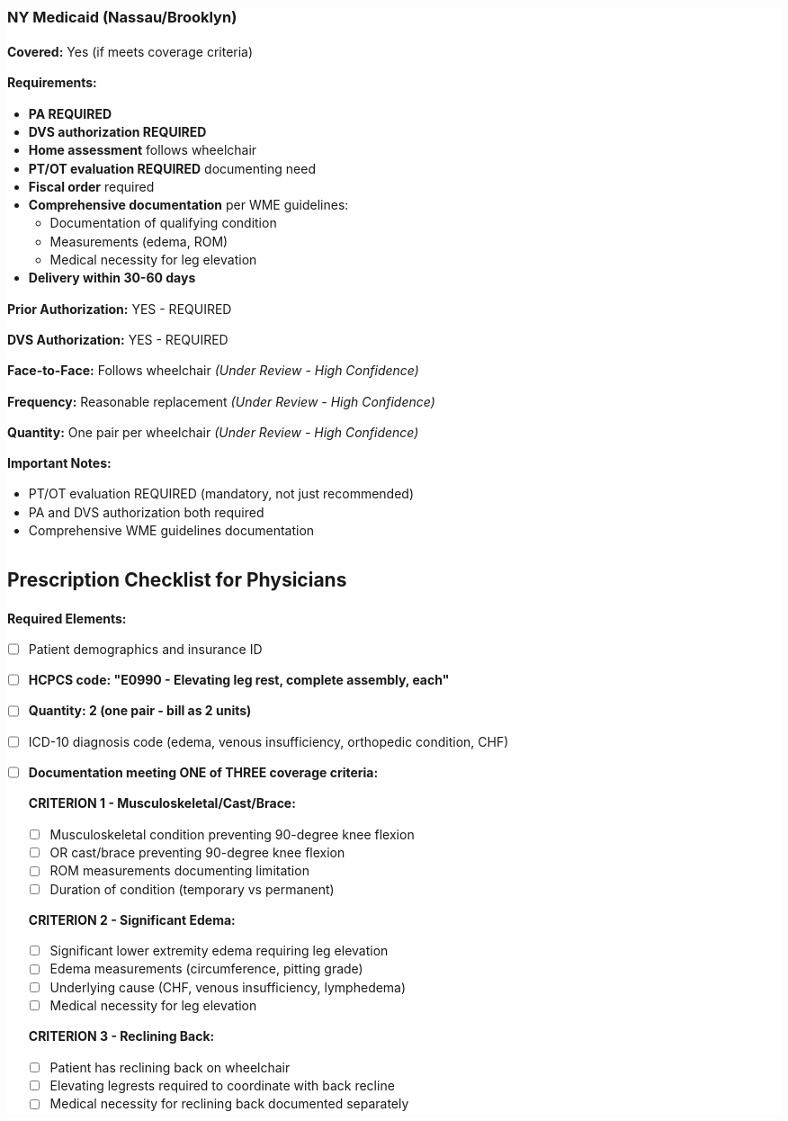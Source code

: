 ### NY Medicaid (Nassau/Brooklyn)

**Covered:** Yes (if meets coverage criteria)

**Requirements:**
- **PA REQUIRED**
- **DVS authorization REQUIRED**
- **Home assessment** follows wheelchair
- **PT/OT evaluation REQUIRED** documenting need
- **Fiscal order** required
- **Comprehensive documentation** per WME guidelines:
  - Documentation of qualifying condition
  - Measurements (edema, ROM)
  - Medical necessity for leg elevation
- **Delivery within 30-60 days**

**Prior Authorization:** YES - REQUIRED

**DVS Authorization:** YES - REQUIRED

**Face-to-Face:** Follows wheelchair *(Under Review - High Confidence)*

**Frequency:** Reasonable replacement *(Under Review - High Confidence)*

**Quantity:** One pair per wheelchair *(Under Review - High Confidence)*

**Important Notes:**
- PT/OT evaluation REQUIRED (mandatory, not just recommended)
- PA and DVS authorization both required
- Comprehensive WME guidelines documentation

## Prescription Checklist for Physicians

**Required Elements:**
- [ ] Patient demographics and insurance ID
- [ ] **HCPCS code: "E0990 - Elevating leg rest, complete assembly, each"**
- [ ] **Quantity: 2 (one pair - bill as 2 units)**
- [ ] ICD-10 diagnosis code (edema, venous insufficiency, orthopedic condition, CHF)
- [ ] **Documentation meeting ONE of THREE coverage criteria:**

  **CRITERION 1 - Musculoskeletal/Cast/Brace:**
  - [ ] Musculoskeletal condition preventing 90-degree knee flexion
  - [ ] OR cast/brace preventing 90-degree knee flexion
  - [ ] ROM measurements documenting limitation
  - [ ] Duration of condition (temporary vs permanent)

  **CRITERION 2 - Significant Edema:**
  - [ ] Significant lower extremity edema requiring leg elevation
  - [ ] Edema measurements (circumference, pitting grade)
  - [ ] Underlying cause (CHF, venous insufficiency, lymphedema)
  - [ ] Medical necessity for leg elevation

  **CRITERION 3 - Reclining Back:**
  - [ ] Patient has reclining back on wheelchair
  - [ ] Elevating legrests required to coordinate with back recline
  - [ ] Medical necessity for reclining back documented separately
